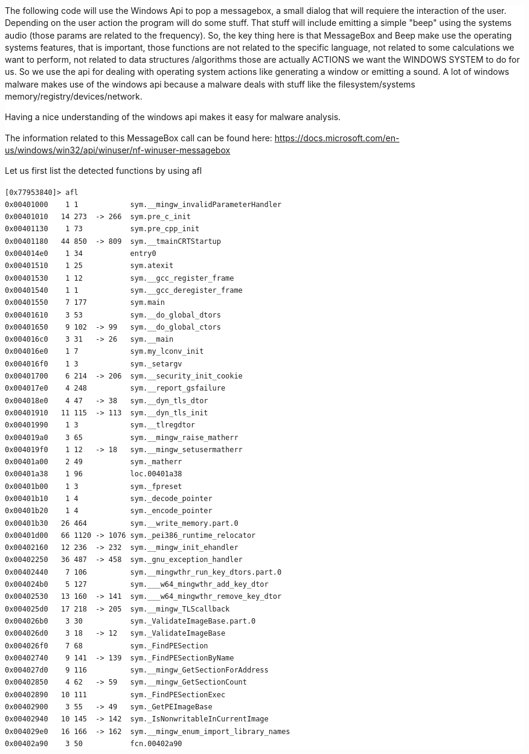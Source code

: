 ```c
```
The following code will use the Windows Api to pop a messagebox, a small dialog that will requiere the interaction of the user. Depending on the user action the program will do some stuff. That stuff will include emitting a simple "beep" using the systems audio (those params are related to the frequency). So, the key thing here is that MessageBox and Beep make use the operating systems features, that is important, those functions are not related to the specific language, not related to some calculations we want to perform, not related to data structures /algorithms those are actually ACTIONS we want the WINDOWS SYSTEM to do for us. So we use the api for dealing with operating system actions like generating a window or emitting a sound. A lot of windows malware makes use of the windows api because a malware deals with stuff like the filesystem/systems memory/registry/devices/network.

Having a nice understanding of the windows api makes it easy for malware analysis.

The information related to this MessageBox call can be found here: https://docs.microsoft.com/en-us/windows/win32/api/winuser/nf-winuser-messagebox

Let us first list the detected functions by using afl
```
[0x77953840]> afl
0x00401000    1 1            sym.__mingw_invalidParameterHandler
0x00401010   14 273  -> 266  sym.pre_c_init
0x00401130    1 73           sym.pre_cpp_init
0x00401180   44 850  -> 809  sym.__tmainCRTStartup
0x004014e0    1 34           entry0
0x00401510    1 25           sym.atexit
0x00401530    1 12           sym.__gcc_register_frame
0x00401540    1 1            sym.__gcc_deregister_frame
0x00401550    7 177          sym.main
0x00401610    3 53           sym.__do_global_dtors
0x00401650    9 102  -> 99   sym.__do_global_ctors
0x004016c0    3 31   -> 26   sym.__main
0x004016e0    1 7            sym.my_lconv_init
0x004016f0    1 3            sym._setargv
0x00401700    6 214  -> 206  sym.__security_init_cookie
0x004017e0    4 248          sym.__report_gsfailure
0x004018e0    4 47   -> 38   sym.__dyn_tls_dtor
0x00401910   11 115  -> 113  sym.__dyn_tls_init
0x00401990    1 3            sym.__tlregdtor
0x004019a0    3 65           sym.__mingw_raise_matherr
0x004019f0    1 12   -> 18   sym.__mingw_setusermatherr
0x00401a00    2 49           sym._matherr
0x00401a38    1 96           loc.00401a38
0x00401b00    1 3            sym._fpreset
0x00401b10    1 4            sym._decode_pointer
0x00401b20    1 4            sym._encode_pointer
0x00401b30   26 464          sym.__write_memory.part.0
0x00401d00   66 1120 -> 1076 sym._pei386_runtime_relocator
0x00402160   12 236  -> 232  sym.__mingw_init_ehandler
0x00402250   36 487  -> 458  sym._gnu_exception_handler
0x00402440    7 106          sym.__mingwthr_run_key_dtors.part.0
0x004024b0    5 127          sym.___w64_mingwthr_add_key_dtor
0x00402530   13 160  -> 141  sym.___w64_mingwthr_remove_key_dtor
0x004025d0   17 218  -> 205  sym.__mingw_TLScallback
0x004026b0    3 30           sym._ValidateImageBase.part.0
0x004026d0    3 18   -> 12   sym._ValidateImageBase
0x004026f0    7 68           sym._FindPESection
0x00402740    9 141  -> 139  sym._FindPESectionByName
0x004027d0    9 116          sym.__mingw_GetSectionForAddress
0x00402850    4 62   -> 59   sym.__mingw_GetSectionCount
0x00402890   10 111          sym._FindPESectionExec
0x00402900    3 55   -> 49   sym._GetPEImageBase
0x00402940   10 145  -> 142  sym._IsNonwritableInCurrentImage
0x004029e0   16 166  -> 162  sym.__mingw_enum_import_library_names
0x00402a90    3 50           fcn.00402a90
```